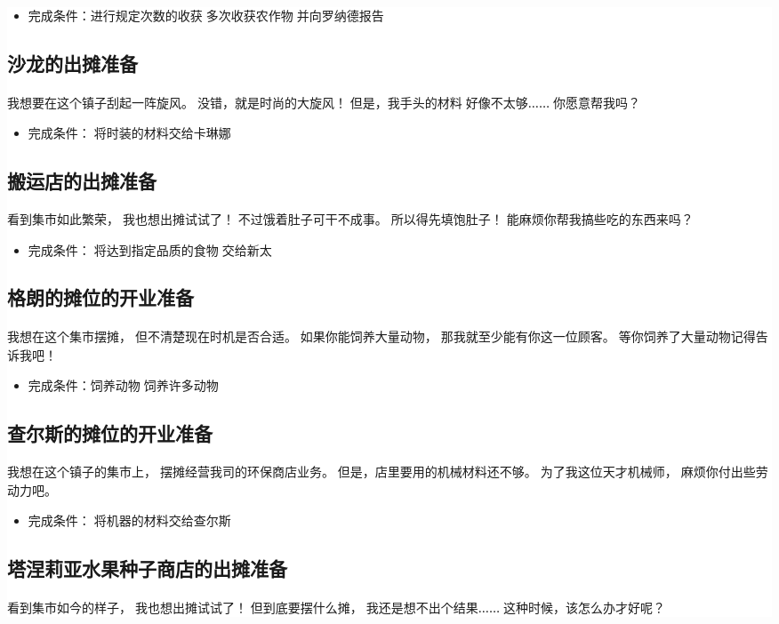 - 完成条件：进行规定次数的收获
多次收获农作物
并向罗纳德报告

## 沙龙的出摊准备

我想要在这个镇子刮起一阵旋风。
没错，就是时尚的大旋风！
但是，我手头的材料
好像不太够……
你愿意帮我吗？

- 完成条件：
将时装的材料交给卡琳娜

## 搬运店的出摊准备

看到集市如此繁荣，
我也想出摊试试了！
不过饿着肚子可干不成事。
所以得先填饱肚子！
能麻烦你帮我搞些吃的东西来吗？

- 完成条件：
将达到指定品质的食物
交给新太

## 格朗的摊位的开业准备

我想在这个集市摆摊，
但不清楚现在时机是否合适。
如果你能饲养大量动物，
那我就至少能有你这一位顾客。
等你饲养了大量动物记得告诉我吧！

- 完成条件：饲养动物
饲养许多动物

## 查尔斯的摊位的开业准备

我想在这个镇子的集市上，
摆摊经营我司的环保商店业务。
但是，店里要用的机械材料还不够。
为了我这位天才机械师，
麻烦你付出些劳动力吧。

- 完成条件：
将机器的材料交给查尔斯

## 塔涅莉亚水果种子商店的出摊准备

看到集市如今的样子，
我也想出摊试试了！
但到底要摆什么摊，
我还是想不出个结果……
这种时候，该怎么办才好呢？
